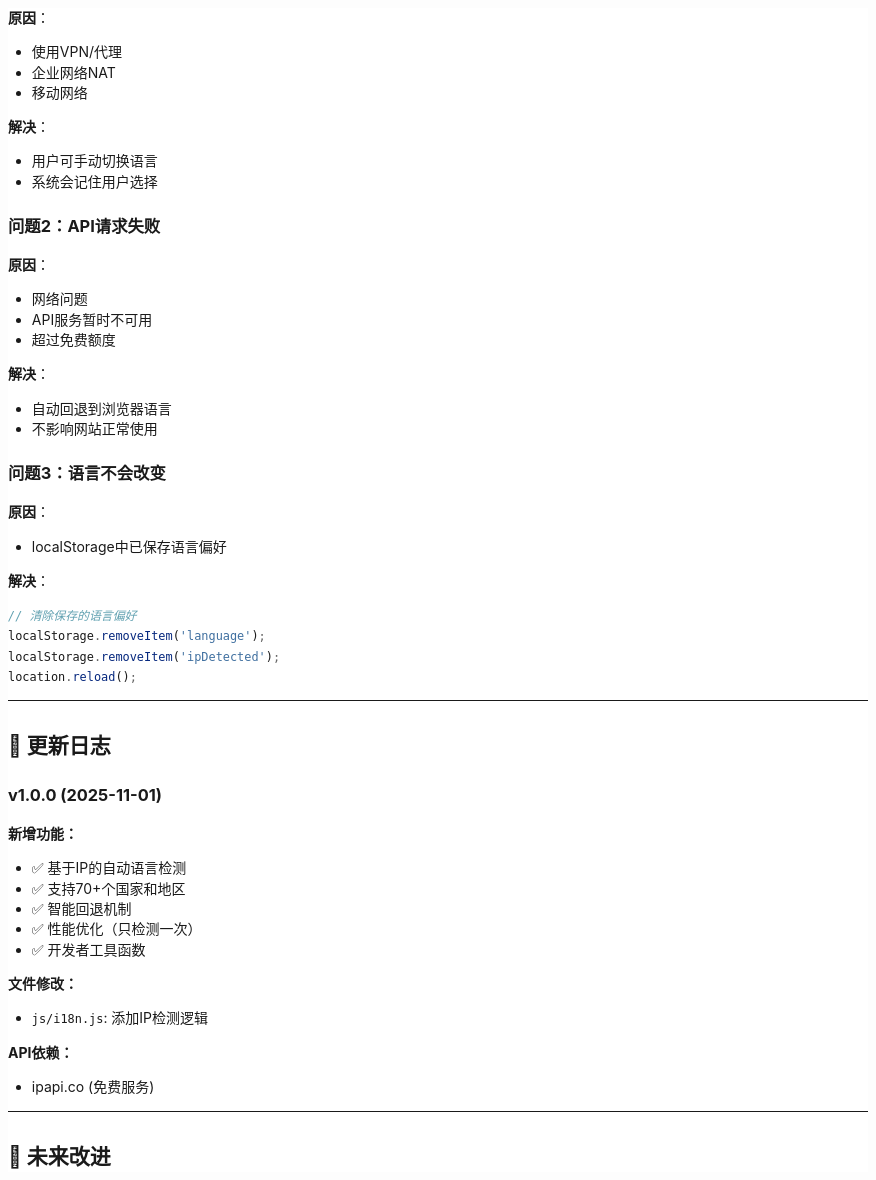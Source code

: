 **原因**：
- 使用VPN/代理
- 企业网络NAT
- 移动网络

**解决**：
- 用户可手动切换语言
- 系统会记住用户选择

### 问题2：API请求失败

**原因**：
- 网络问题
- API服务暂时不可用
- 超过免费额度

**解决**：
- 自动回退到浏览器语言
- 不影响网站正常使用

### 问题3：语言不会改变

**原因**：
- localStorage中已保存语言偏好

**解决**：
```javascript
// 清除保存的语言偏好
localStorage.removeItem('language');
localStorage.removeItem('ipDetected');
location.reload();
```

---

## 📝 更新日志

### v1.0.0 (2025-11-01)

**新增功能：**
- ✅ 基于IP的自动语言检测
- ✅ 支持70+个国家和地区
- ✅ 智能回退机制
- ✅ 性能优化（只检测一次）
- ✅ 开发者工具函数

**文件修改：**
- `js/i18n.js`: 添加IP检测逻辑

**API依赖：**
- ipapi.co (免费服务)

---

## 🌟 未来改进
